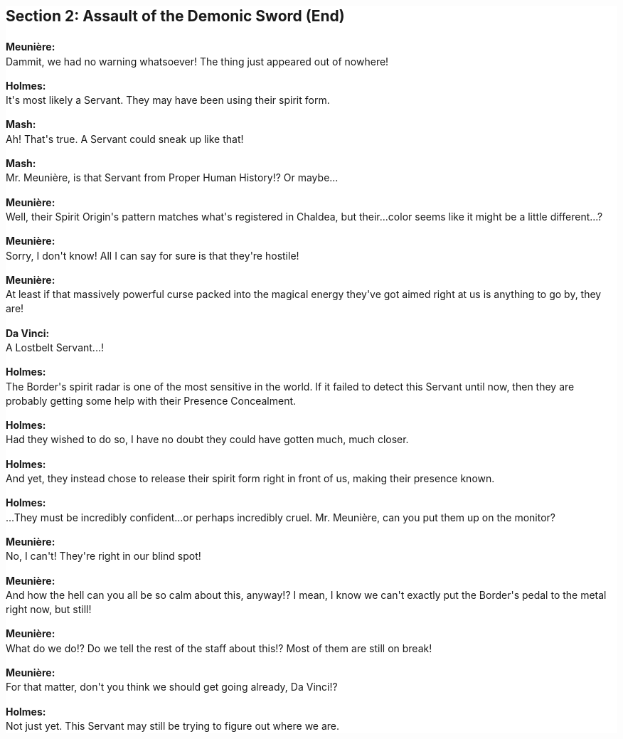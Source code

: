 ## Section 2: Assault of the Demonic Sword (End)   
   
**Meunière:**   
Dammit, we had no warning whatsoever! The thing just appeared out of nowhere!   
   
**Holmes:**   
It's most likely a Servant. They may have been using their spirit form.   
   
**Mash:**   
Ah! That's true. A Servant could sneak up like that!   
   
**Mash:**   
Mr. Meunière, is that Servant from Proper Human History!? Or maybe...  
   
**Meunière:**   
Well, their Spirit Origin's pattern matches what's registered in Chaldea, but their...color seems like it might be a little different...?   
   
**Meunière:**   
Sorry, I don't know! All I can say for sure is that they're hostile!   
   
**Meunière:**   
At least if that massively powerful curse packed into the magical energy they've got aimed right at us is anything to go by, they are!   
   
**Da Vinci:**   
A Lostbelt Servant...!   
   
**Holmes:**   
The Border's spirit radar is one of the most sensitive in the world. If it failed to detect this Servant until now, then they are probably getting some help with their Presence Concealment.   
   
**Holmes:**   
Had they wished to do so, I have no doubt they could have gotten much, much closer.   
   
**Holmes:**   
And yet, they instead chose to release their spirit form right in front of us, making their presence known.   
   
**Holmes:**   
...They must be incredibly confident...or perhaps incredibly cruel. Mr. Meunière, can you put them up on the monitor?   
   
**Meunière:**   
No, I can't! They're right in our blind spot!   
   
**Meunière:**   
And how the hell can you all be so calm about this, anyway!? I mean, I know we can't exactly put the Border's pedal to the metal right now, but still!   
   
**Meunière:**   
What do we do!? Do we tell the rest of the staff about this!? Most of them are still on break!   
   
**Meunière:**   
For that matter, don't you think we should get going already, Da Vinci!?   
   
**Holmes:**   
Not just yet. This Servant may still be trying to figure out where we are.   
   